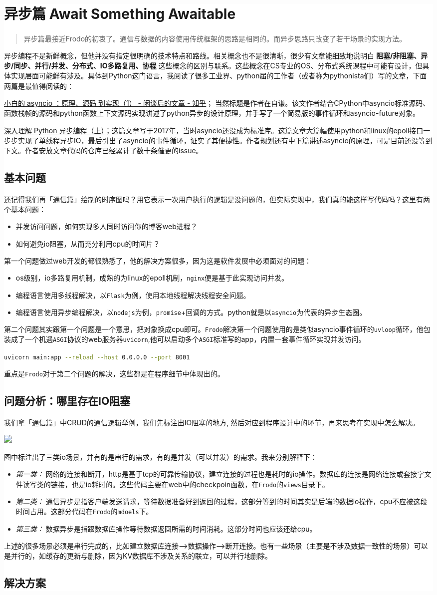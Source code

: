# 异步篇 Await Something Awaitable

> 异步篇最接近Frodo的初衷了。通信与数据的内容使用传统框架的思路是相同的。而异步思路只改变了若干场景的实现方法。

异步编程不是新鲜概念，但他并没有指定很明确的技术特点和路线。相关概念也不是很清晰，很少有文章能细致地说明白 **阻塞/非阻塞、异步/同步、并行/并发、分布式、IO多路复用、协程** 这些概念的区别与联系。这些概念在CS专业的OS、分布式系统课程中可能有设计，但具体实现层面可能鲜有涉及。具体到Python这门语言，我阅读了很多工业界、python届的工作者（或者称为pythonista们）写的文章，下面两篇是最值得阅读的：

[小白的 asyncio ：原理、源码 到实现（1） - 闲谈后的文章 - 知乎](https://zhuanlan.zhihu.com/p/64991670)； 当然标题是作者在自谦。该文作者结合CPython中asyncio标准源码、函数栈帧的源码和python函数上下文源码实现讲述了python异步的设计原理，并手写了一个简易版的事件循环和asyncio-future对象。

[深入理解 Python 异步编程（上）](https://mp.weixin.qq.com/s/GgamzHPyZuSg45LoJKsofA)；这篇文章写于2017年，当时asyncio还没成为标准库。这篇文章大篇幅使用python和linux的epoll接口一步步实现了单线程异步IO，最后引出了asyncio的事件循环，证实了其便捷性。作者规划还有中下篇讲述asyncio的原理，可是目前还没等到下文。作者安放文章代码的仓库已经累计了数十条催更的issue。

## 基本问题
还记得我们再「通信篇」绘制的时序图吗？用它表示一次用户执行的逻辑是没问题的，但实际实现中，我们真的能这样写代码吗？这里有两个基本问题：

- 并发访问问题，如何实现多人同时访问你的博客web进程？

- 如何避免io阻塞，从而充分利用cpu的时间片？

第一个问题做过web开发的都很熟悉了，他的解决方案很多，因为这是软件发展中必须面对的问题：

- os级别，io多路复用机制，成熟的为linux的epoll机制，`nginx`便是基于此实现访问并发。

- 编程语言使用多线程解决，以`Flask`为例，使用本地线程解决线程安全问题。

- 编程语言使用异步编程解决，以`nodejs`为例，`promise`+回调的方式。python就是以`asyncio`为代表的异步生态圈。

第二个问题其实跟第一个问题是一个意思，把对象换成cpu即可。`Frodo`解决第一个问题使用的是类似asyncio事件循环的`uvloop`循环，他包装成了一个机遇`ASGI`协议的web服务器`uvicorn`,他可以启动多个`ASGI`标准写的app，内置一套事件循环实现并发访问。

```bash
uvicorn main:app --reload --host 0.0.0.0 --port 8001
```

重点是`Frodo`对于第二个问题的解决，这些都是在程序细节中体现出的。

## 问题分析：哪里存在IO阻塞
我们拿「通信篇」中CRUD的通信逻辑举例，我们先标注出IO阻塞的地方, 然后对应到程序设计中的环节，再来思考在实现中怎么解决。

![](https://pic.downk.cc/item/5ee3542ec2a9a83be57147cf.png)

图中标注出了三类io场景，并有的是串行的需求，有的是并发（可以并发）的需求。我来分别解释下：

- _第一类：_ 网络的连接和断开，http是基于tcp的可靠传输协议，建立连接的过程也是耗时的io操作。数据库的连接是网络连接或套接字文件读写类的链接，也是io耗时的。这些代码主要在web中的checkpoin函数，在`Frodo`的`views`目录下。

- _第二类：_ 通信异步是指客户端发送请求，等待数据准备好到返回的过程，这部分等到的时间其实是后端的数据io操作，cpu不应被这段时间占用。这部分代码在`Frodo`的`mdoels`下。

- _第三类：_ 数据异步是指跟数据库操作等待数据返回所需的时间消耗。这部分时间也应该还给cpu。

上述的很多场景必须是串行完成的，比如建立数据库连接-->数据操作-->断开连接。也有一些场景（主要是不涉及数据一致性的场景）可以是并行的，如缓存的更新与删除，因为KV数据库不涉及关系的联立，可以并行地删除。

## 解决方案
